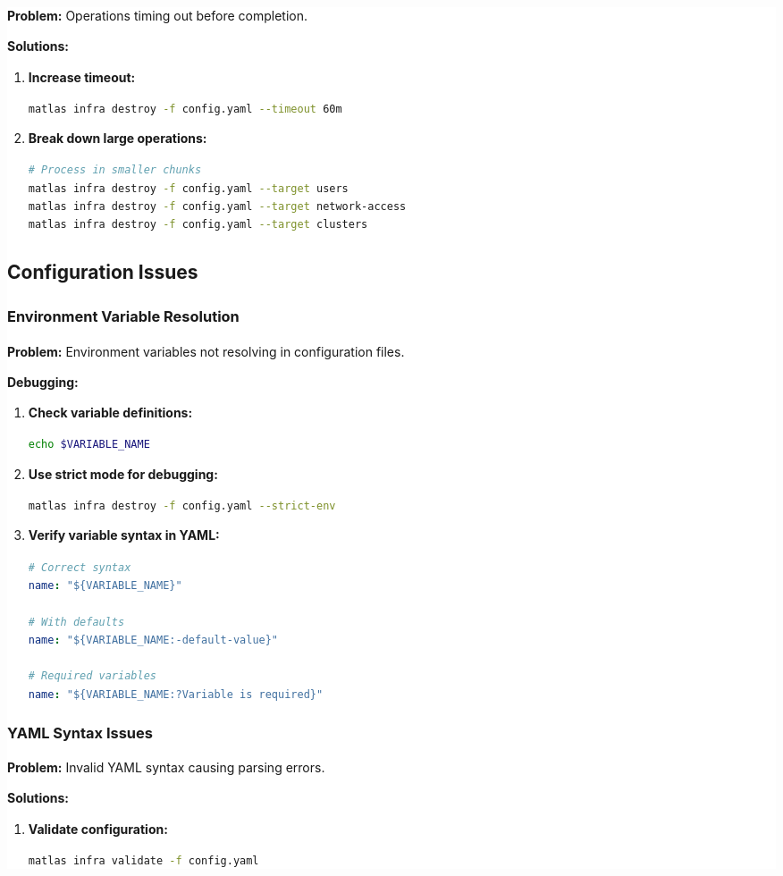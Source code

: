 **Problem:**
Operations timing out before completion.

**Solutions:**

1. **Increase timeout:**
   ```bash
   matlas infra destroy -f config.yaml --timeout 60m
   ```

2. **Break down large operations:**
   ```bash
   # Process in smaller chunks
   matlas infra destroy -f config.yaml --target users
   matlas infra destroy -f config.yaml --target network-access
   matlas infra destroy -f config.yaml --target clusters
   ```

## Configuration Issues

### Environment Variable Resolution

**Problem:**
Environment variables not resolving in configuration files.

**Debugging:**

1. **Check variable definitions:**
   ```bash
   echo $VARIABLE_NAME
   ```

2. **Use strict mode for debugging:**
   ```bash
   matlas infra destroy -f config.yaml --strict-env
   ```

3. **Verify variable syntax in YAML:**
   ```yaml
   # Correct syntax
   name: "${VARIABLE_NAME}"
   
   # With defaults
   name: "${VARIABLE_NAME:-default-value}"
   
   # Required variables
   name: "${VARIABLE_NAME:?Variable is required}"
   ```

### YAML Syntax Issues

**Problem:**
Invalid YAML syntax causing parsing errors.

**Solutions:**

1. **Validate configuration:**
   ```bash
   matlas infra validate -f config.yaml
   ```
